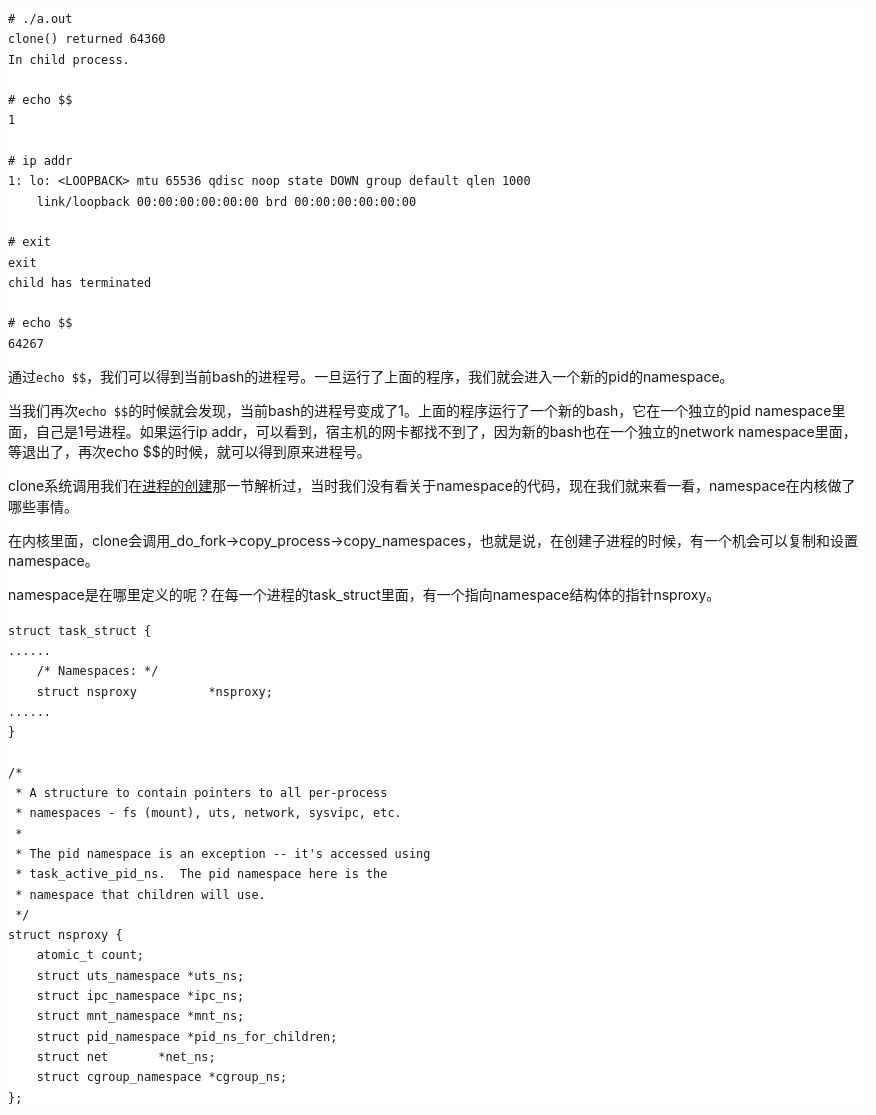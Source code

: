     # ./a.out           
    clone() returned 64360
    In child process.
    
    # echo $$
    1
    
    # ip addr
    1: lo: <LOOPBACK> mtu 65536 qdisc noop state DOWN group default qlen 1000
        link/loopback 00:00:00:00:00:00 brd 00:00:00:00:00:00
    
    # exit
    exit
    child has terminated
    
    # echo $$           
    64267
    

通过`echo $$`，我们可以得到当前bash的进程号。一旦运行了上面的程序，我们就会进入一个新的pid的namespace。

当我们再次`echo $$`的时候就会发现，当前bash的进程号变成了1。上面的程序运行了一个新的bash，它在一个独立的pid
namespace里面，自己是1号进程。如果运行ip addr，可以看到，宿主机的网卡都找不到了，因为新的bash也在一个独立的network
namespace里面，等退出了，再次echo $$的时候，就可以得到原来进程号。

clone系统调用我们在[进程的创建](https://time.geekbang.org/column/article/94064)那一节解析过，当时我们没有看关于namespace的代码，现在我们就来看一看，namespace在内核做了哪些事情。

在内核里面，clone会调用_do_fork->copy_process->copy_namespaces，也就是说，在创建子进程的时候，有一个机会可以复制和设置namespace。

namespace是在哪里定义的呢？在每一个进程的task_struct里面，有一个指向namespace结构体的指针nsproxy。

    
    
    struct task_struct {
    ......
    	/* Namespaces: */
    	struct nsproxy			*nsproxy;
    ......
    }
    
    /*
     * A structure to contain pointers to all per-process
     * namespaces - fs (mount), uts, network, sysvipc, etc.
     *
     * The pid namespace is an exception -- it's accessed using
     * task_active_pid_ns.  The pid namespace here is the
     * namespace that children will use.
     */
    struct nsproxy {
    	atomic_t count;
    	struct uts_namespace *uts_ns;
    	struct ipc_namespace *ipc_ns;
    	struct mnt_namespace *mnt_ns;
    	struct pid_namespace *pid_ns_for_children;
    	struct net 	     *net_ns;
    	struct cgroup_namespace *cgroup_ns;
    };
    